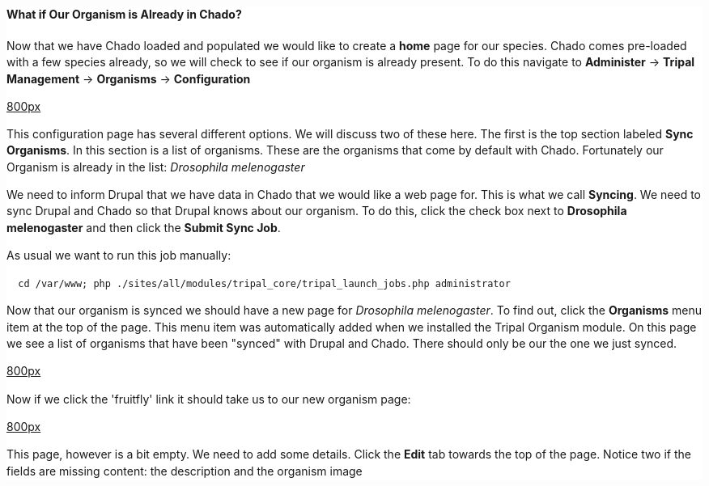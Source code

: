 #### <span id="What_if_Our_Organism_is_Already_in_Chado.3F" class="mw-headline">What if Our Organism is Already in Chado?</span>

Now that we have Chado loaded and populated we would like to create a
**home** page for our species. Chado comes pre-loaded with a few species
already, so we will check to see if our organism is already present. To
do this navigate to **Administer** -\> **Tripal Management** →
**Organisms** → **Configuration**

<a
href="http://gmod.org/mediawiki/index.php?title=Special:Upload&amp;wpDestFile=TripalOrganisms.png"
class="new" title="File:TripalOrganisms.png">800px</a>

  
This configuration page has several different options. We will discuss
two of these here. The first is the top section labeled **Sync
Organisms**. In this section is a list of organisms. These are the
organisms that come by default with Chado. Fortunately our Organism is
already in the list: *Drosophila melenogaster*

  
We need to inform Drupal that we have data in Chado that we would like a
web page for. This is what we call **Syncing**. We need to sync Drupal
and Chado so that Drupal knows about our organism. To do this, click the
check box next to **Drosophila melenogaster** and then click the
**Submit Sync Job**.

  
As usual we want to run this job manually:

``` enter
  cd /var/www; php ./sites/all/modules/tripal_core/tripal_launch_jobs.php administrator
```

  
Now that our organism is synced we should have a new page for
*Drosophila melenogaster*. To find out, click the **Organisms** menu
item at the top of the page. This menu item was automatically added when
we installed the Tripal Organism module. On this page we see a list of
organisms that have been "synced" with Drupal and Chado. There should
only be our the one we just synced.

<a
href="http://gmod.org/mediawiki/index.php?title=Special:Upload&amp;wpDestFile=TripalOrganisms2.png"
class="new" title="File:TripalOrganisms2.png">800px</a>

  
Now if we click the 'fruitfly' link it should take us to our new
organism page:

<a
href="http://gmod.org/mediawiki/index.php?title=Special:Upload&amp;wpDestFile=TripalOrganisms3.png"
class="new" title="File:TripalOrganisms3.png">800px</a>

  
This page, however is a bit empty. We need to add some details. Click
the **Edit** tab towards the top of the page. Notice two if the fields
are missing content: the description and the organism image

